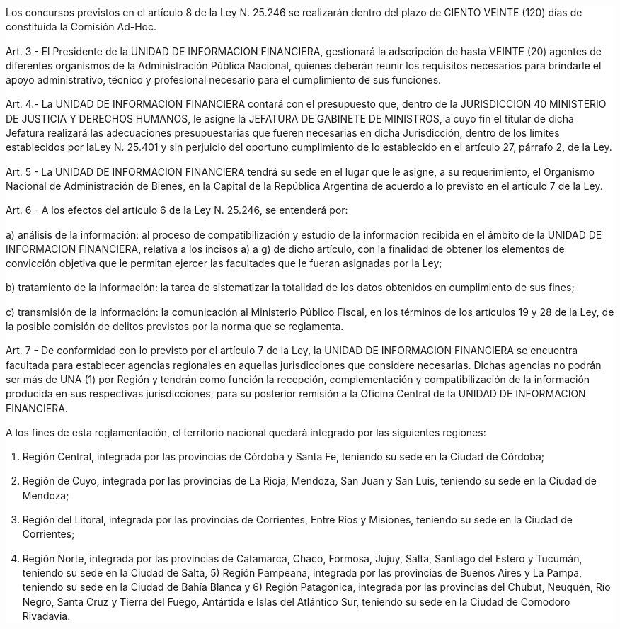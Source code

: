 Los concursos previstos en el artículo  8  de  la Ley N. 25.246 se realizarán  dentro  del  plazo  de  CIENTO  VEINTE  (120)  días  de constituida la Comisión Ad-Hoc.

<a id="3"></a>
Art.  3  -  El  Presidente de la UNIDAD DE INFORMACION FINANCIERA, gestionará  la  adscripción    de  hasta  VEINTE  (20)  agentes  de diferentes  organismos  de  la  Administración   Pública  Nacional, quienes deberán reunir los requisitos necesarios  para brindarle el apoyo  administrativo,  técnico  y  profesional necesario  para  el cumplimiento de sus funciones.

<a id="4"></a>
Art. 4.- La UNIDAD DE INFORMACION FINANCIERA contará con el presupuesto que, dentro de la JURISDICCION 40 MINISTERIO DE JUSTICIA Y DERECHOS HUMANOS, le asigne la JEFATURA DE GABINETE DE MINISTROS, a cuyo fin el titular de dicha Jefatura realizará las adecuaciones presupuestarias que fueren necesarias en dicha Jurisdicción, dentro de los límites establecidos por laLey N. 25.401 y sin perjuicio del oportuno  cumplimiento de lo establecido en el artículo 27, párrafo 2, de la Ley.

<a id="5"></a>
Art. 5 - La UNIDAD DE INFORMACION FINANCIERA  tendrá  su  sede en el lugar  que le asigne, a su requerimiento, el Organismo Nacional  de Administración  de  Bienes, en la Capital de la República Argentina de acuerdo a lo previsto en el artículo 7 de la Ley.

<a id="6"></a>
Art. 6 - A los efectos  del  artículo  6  de  la  Ley N. 25.246, se entenderá  por:

a)  análisis  de  la  información: al proceso  de compatibilización y estudio de la información recibida en el ámbito de la UNIDAD DE INFORMACION FINANCIERA, relativa a los incisos a) a g) de dicho artículo, con la finalidad de obtener los  elementos de convicción objetiva que le permitan ejercer las facultades que le fueran asignadas  por la Ley;

b) tratamiento de la información: la tarea de sistematizar la totalidad  de  los  datos  obtenidos  en cumplimiento de sus fines;

c) transmisión de la información: la comunicación al Ministerio Público Fiscal, en los términos de los artículos 19 y 28 de la Ley, de la posible comisión  de  delitos previstos por la norma que se reglamenta.

<a id="7"></a>
Art. 7 - De conformidad  con  lo  previsto  por el artículo 7 de la Ley,  la  UNIDAD DE INFORMACION FINANCIERA se  encuentra  facultada para establecer  agencias regionales en aquellas jurisdicciones que considere necesarias.  Dichas agencias no podrán ser más de UNA (1) por Región y tendrán como  función  la recepción, complementación y compatibilización de la información producida  en  sus  respectivas jurisdicciones, para su posterior remisión a la Oficina Central  de la UNIDAD DE INFORMACION FINANCIERA.

A  los fines de esta reglamentación, el territorio nacional quedará integrado por las siguientes regiones:

1) Región Central, integrada por las provincias de Córdoba y Santa Fe, teniendo su sede en la Ciudad de Córdoba;

2) Región de Cuyo, integrada por las provincias de La Rioja, Mendoza, San Juan  y  San Luis, teniendo su sede en la Ciudad de Mendoza;

3) Región del Litoral, integrada por las provincias de Corrientes, Entre Ríos y Misiones, teniendo su sede en la Ciudad de Corrientes;

4) Región Norte,  integrada  por  las provincias de Catamarca, Chaco, Formosa, Jujuy, Salta, Santiago del Estero y Tucumán, teniendo su sede en la Ciudad de Salta, 5) Región Pampeana,  integrada por las provincias de Buenos Aires y La Pampa, teniendo su  sede  en  la  Ciudad  de  Bahía  Blanca  y 6)  Región Patagónica,  integrada por las provincias del Chubut, Neuquén,  Río Negro, Santa Cruz  y  Tierra  del  Fuego,  Antártida e Islas  del Atlántico  Sur, teniendo su sede en la Ciudad de Comodoro Rivadavia.
